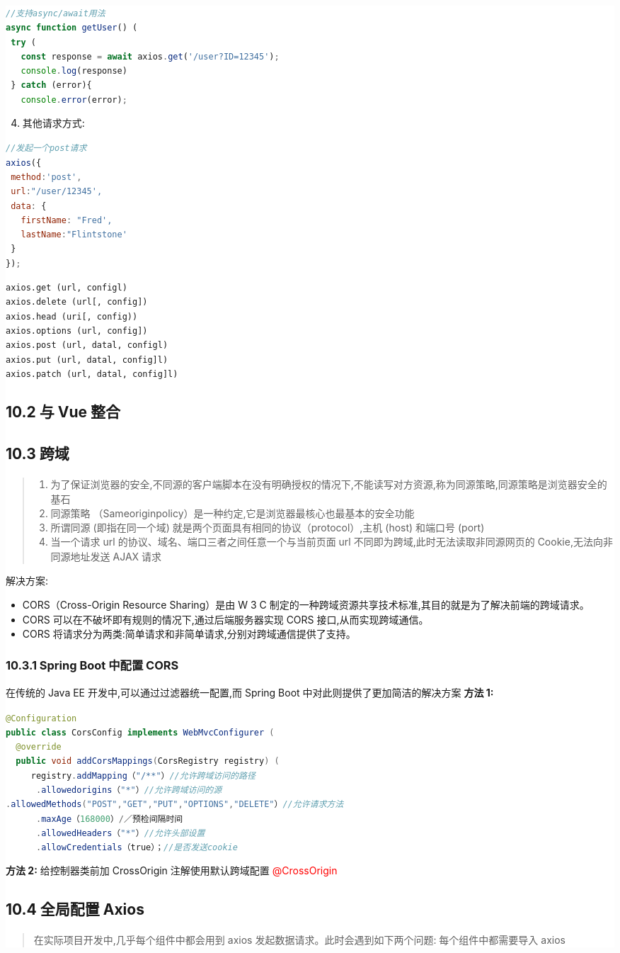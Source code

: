 ```js
//支持async/await用法
async function getUser() (
 try (
   const response = await axios.get('/user?ID=12345');
   console.log(response)
 } catch (error){
   console.error(error);
```
4. 其他请求方式:

```js
//发起一个post请求
axios({
 method:'post',
 url:"/user/12345',
 data: {
   firstName: "Fred',
   lastName:"Flintstone'
 }
});
```
	axios.get (url, configl)
	axios.delete (url[, config])
	axios.head (uri[, config))
	axios.options (url, config])
	axios.post (url, datal, configl)
	axios.put (url, datal, config]l)
	axios.patch (url, datal, config]l)
## 10.2 与 Vue 整合
## 10.3 跨域
> 1. 为了保证浏览器的安全,不同源的客户端脚本在没有明确授权的情况下,不能读写对方资源,称为同源策略,同源策略是浏览器安全的基石
> 2. 同源策略 （Sameoriginpolicy）是一种约定,它是浏览器最核心也最基本的安全功能
> 3. 所谓同源 (即指在同一个域) 就是两个页面具有相同的协议（protocol）,主机 (host) 和端口号  (port)
> 4. 当一个请求 url 的协议、域名、端口三者之间任意一个与当前页面 url 不同即为跨域,此时无法读取非同源网页的 Cookie,无法向非同源地址发送 AJAX 请求

解决方案:
- CORS（Cross-Origin Resource Sharing）是由 W 3 C 制定的一种跨域资源共享技术标准,其目的就是为了解决前端的跨域请求。
- CORS 可以在不破坏即有规则的情况下,通过后端服务器实现 CORS 接口,从而实现跨域通信。
- CORS 将请求分为两类:简单请求和非简单请求,分别对跨域通信提供了支持。

### 10.3.1 Spring Boot 中配置 CORS
在传统的 Java EE 开发中,可以通过过滤器统一配置,而 Spring Boot 中对此则提供了更加简洁的解决方案
**方法 1:**
```java
@Configuration
public class CorsConfig implements WebMvcConfigurer (
  @override
  public void addCorsMappings(CorsRegistry registry) (
     registry.addMapping（"/**"）//允许跨域访问的路径
      .allowedorigins（"*"）//允许跨域访问的源
.allowedMethods("POST","GET","PUT","OPTIONS","DELETE"）//允许请求方法
      .maxAge（168000）/／预检间隔时间
      .allowedHeaders（"*"）//允许头部设置
      .allowCredentials（true）；//是否发送cookie
```
**方法 2:**
给控制器类前加 CrossOrigin 注解使用默认跨域配置
<font color="#ff0000">@CrossOrigin</font>
## 10.4 全局配置 Axios
> 在实际项目开发中,几乎每个组件中都会用到 axios 发起数据请求。此时会遇到如下两个问题:
> 每个组件中都需要导入 axios